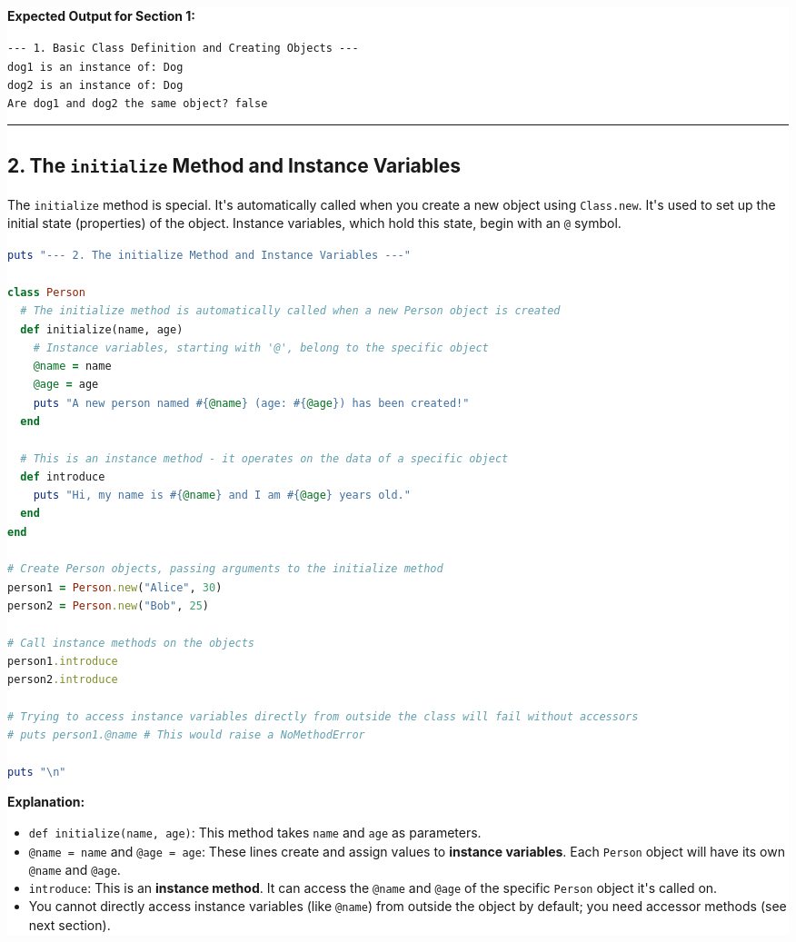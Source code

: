 **Expected Output for Section 1:**

```
--- 1. Basic Class Definition and Creating Objects ---
dog1 is an instance of: Dog
dog2 is an instance of: Dog
Are dog1 and dog2 the same object? false
```

-----

## 2\. The `initialize` Method and Instance Variables

The `initialize` method is special. It's automatically called when you create a new object using `Class.new`. It's used to set up the initial state (properties) of the object. Instance variables, which hold this state, begin with an `@` symbol.

```ruby
puts "--- 2. The initialize Method and Instance Variables ---"

class Person
  # The initialize method is automatically called when a new Person object is created
  def initialize(name, age)
    # Instance variables, starting with '@', belong to the specific object
    @name = name
    @age = age
    puts "A new person named #{@name} (age: #{@age}) has been created!"
  end

  # This is an instance method - it operates on the data of a specific object
  def introduce
    puts "Hi, my name is #{@name} and I am #{@age} years old."
  end
end

# Create Person objects, passing arguments to the initialize method
person1 = Person.new("Alice", 30)
person2 = Person.new("Bob", 25)

# Call instance methods on the objects
person1.introduce
person2.introduce

# Trying to access instance variables directly from outside the class will fail without accessors
# puts person1.@name # This would raise a NoMethodError

puts "\n"
```

**Explanation:**

  * `def initialize(name, age)`: This method takes `name` and `age` as parameters.
  * `@name = name` and `@age = age`: These lines create and assign values to **instance variables**. Each `Person` object will have its own `@name` and `@age`.
  * `introduce`: This is an **instance method**. It can access the `@name` and `@age` of the specific `Person` object it's called on.
  * You cannot directly access instance variables (like `@name`) from outside the object by default; you need accessor methods (see next section).
